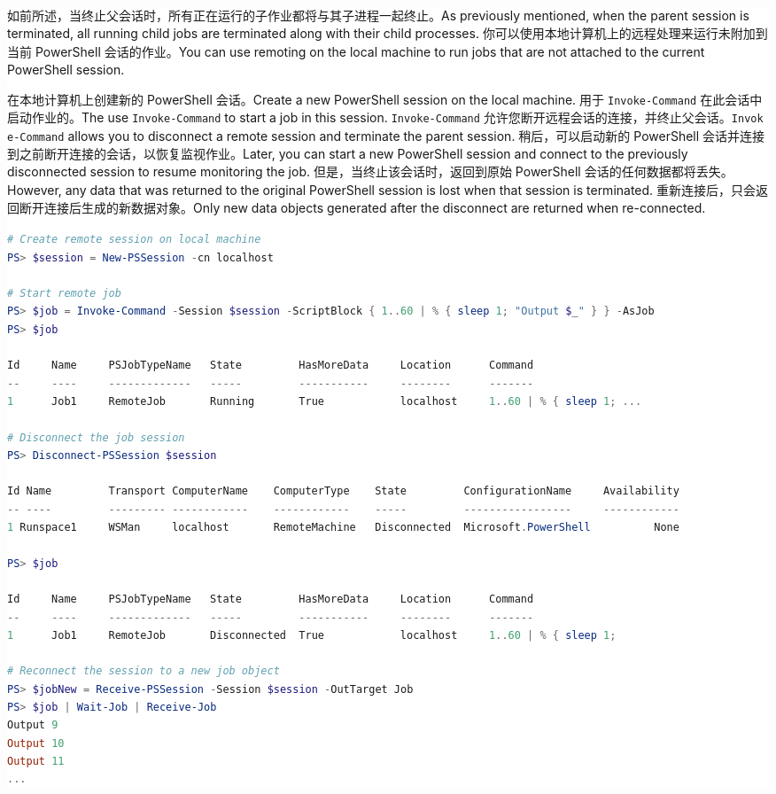 <span data-ttu-id="a1db8-224">如前所述，当终止父会话时，所有正在运行的子作业都将与其子进程一起终止。</span><span class="sxs-lookup"><span data-stu-id="a1db8-224">As previously mentioned, when the parent session is terminated, all running child jobs are terminated along with their child processes.</span></span> <span data-ttu-id="a1db8-225">你可以使用本地计算机上的远程处理来运行未附加到当前 PowerShell 会话的作业。</span><span class="sxs-lookup"><span data-stu-id="a1db8-225">You can use remoting on the local machine to run jobs that are not attached to the current PowerShell session.</span></span>

<span data-ttu-id="a1db8-226">在本地计算机上创建新的 PowerShell 会话。</span><span class="sxs-lookup"><span data-stu-id="a1db8-226">Create a new PowerShell session on the local machine.</span></span> <span data-ttu-id="a1db8-227">用于 `Invoke-Command` 在此会话中启动作业的。</span><span class="sxs-lookup"><span data-stu-id="a1db8-227">The use `Invoke-Command` to start a job in this session.</span></span> <span data-ttu-id="a1db8-228">`Invoke-Command` 允许您断开远程会话的连接，并终止父会话。</span><span class="sxs-lookup"><span data-stu-id="a1db8-228">`Invoke-Command` allows you to disconnect a remote session and terminate the parent session.</span></span> <span data-ttu-id="a1db8-229">稍后，可以启动新的 PowerShell 会话并连接到之前断开连接的会话，以恢复监视作业。</span><span class="sxs-lookup"><span data-stu-id="a1db8-229">Later, you can start a new PowerShell session and connect to the previously disconnected session to resume monitoring the job.</span></span> <span data-ttu-id="a1db8-230">但是，当终止该会话时，返回到原始 PowerShell 会话的任何数据都将丢失。</span><span class="sxs-lookup"><span data-stu-id="a1db8-230">However, any data that was returned to the original PowerShell session is lost when that session is terminated.</span></span> <span data-ttu-id="a1db8-231">重新连接后，只会返回断开连接后生成的新数据对象。</span><span class="sxs-lookup"><span data-stu-id="a1db8-231">Only new data objects generated after the disconnect are returned when re-connected.</span></span>

```powershell
# Create remote session on local machine
PS> $session = New-PSSession -cn localhost

# Start remote job
PS> $job = Invoke-Command -Session $session -ScriptBlock { 1..60 | % { sleep 1; "Output $_" } } -AsJob
PS> $job

Id     Name     PSJobTypeName   State         HasMoreData     Location      Command
--     ----     -------------   -----         -----------     --------      -------
1      Job1     RemoteJob       Running       True            localhost     1..60 | % { sleep 1; ...

# Disconnect the job session
PS> Disconnect-PSSession $session

Id Name         Transport ComputerName    ComputerType    State         ConfigurationName     Availability
-- ----         --------- ------------    ------------    -----         -----------------     ------------
1 Runspace1     WSMan     localhost       RemoteMachine   Disconnected  Microsoft.PowerShell          None

PS> $job

Id     Name     PSJobTypeName   State         HasMoreData     Location      Command
--     ----     -------------   -----         -----------     --------      -------
1      Job1     RemoteJob       Disconnected  True            localhost     1..60 | % { sleep 1;

# Reconnect the session to a new job object
PS> $jobNew = Receive-PSSession -Session $session -OutTarget Job
PS> $job | Wait-Job | Receive-Job
Output 9
Output 10
Output 11
...
```
